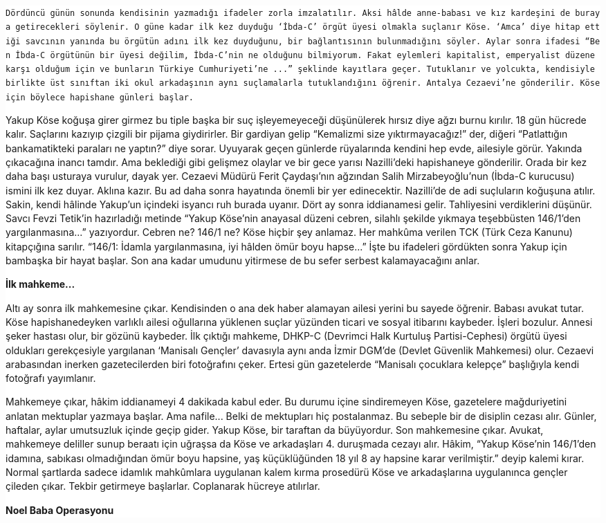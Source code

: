     Dördüncü günün sonunda kendisinin yazmadığı ifadeler zorla imzalatılır. Aksi hâlde anne-babası ve kız kardeşini de buraya getirecekleri söylenir. O güne kadar ilk kez duyduğu ‘İbda-C’ örgüt üyesi olmakla suçlanır Köse. ‘Amca’ diye hitap ettiği savcının yanında bu örgütün adını ilk kez duyduğunu, bir bağlantısının bulunmadığını söyler. Aylar sonra ifadesi “Ben İbda-C örgütünün bir üyesi değilim, İbda-C’nin ne olduğunu bilmiyorum. Fakat eylemleri kapitalist, emperyalist düzene karşı olduğum için ve bunların Türkiye Cumhuriyeti’ne ...” şeklinde kayıtlara geçer. Tutuklanır ve yolcukta, kendisiyle birlikte üst sınıftan iki okul arkadaşının aynı suçlamalarla tutuklandığını öğrenir. Antalya Cezaevi’ne gönderilir. Köse için böylece hapishane günleri başlar.
   </p>
   <p>
    Yakup Köse koğuşa girer girmez bu tiple başka bir suç işleyemeyeceği düşünülerek hırsız diye ağzı burnu kırılır. 18 gün hücrede kalır. Saçlarını kazıyıp çizgili bir pijama giydirirler. Bir gardiyan gelip “Kemalizmi size yıktırmayacağız!” der, diğeri “Patlattığın bankamatikteki paraları ne yaptın?” diye sorar. Uyuyarak geçen günlerde rüyalarında kendini hep evde, ailesiyle görür. Yakında çıkacağına inancı tamdır. Ama beklediği gibi gelişmez olaylar ve bir gece yarısı Nazilli’deki hapishaneye gönderilir. Orada bir kez daha başı usturaya vurulur, dayak yer. Cezaevi Müdürü Ferit Çaydaşı’nın ağzından Salih Mirzabeyoğlu’nun (İbda-C kurucusu) ismini ilk kez duyar. Aklına kazır. Bu ad daha sonra hayatında önemli bir yer edinecektir. Nazilli’de de adi suçluların koğuşuna atılır. Sakin, kendi hâlinde Yakup’un içindeki isyancı ruh burada uyanır. Dört ay sonra iddianamesi gelir. Tahliyesini verdiklerini düşünür. Savcı Fevzi Tetik’in hazırladığı metinde “Yakup Köse’nin anayasal düzeni cebren, silahlı şekilde yıkmaya teşebbüsten 146/1’den yargılanmasına...” yazıyordur. Cebren ne? 146/1 ne? Köse hiçbir şey anlamaz. Her mahkûma verilen TCK (Türk Ceza Kanunu) kitapçığına sarılır. “146/1: İdamla yargılanmasına, iyi hâlden ömür boyu hapse...” İşte bu ifadeleri gördükten sonra Yakup için bambaşka bir hayat başlar. Son ana kadar umudunu yitirmese de bu sefer serbest kalamayacağını anlar.
   </p>
   <p>
    <strong>
     İlk mahkeme...
    </strong>
   </p>
   <p>
    Altı ay sonra ilk mahkemesine çıkar. Kendisinden o ana dek haber alamayan ailesi yerini bu sayede öğrenir. Babası avukat tutar. Köse hapishanedeyken varlıklı ailesi oğullarına yüklenen suçlar yüzünden ticari ve sosyal itibarını kaybeder. İşleri bozulur. Annesi şeker hastası olur, bir gözünü kaybeder. İlk çıktığı mahkeme, DHKP-C (Devrimci Halk Kurtuluş Partisi-Cephesi) örgütü üyesi oldukları gerekçesiyle yargılanan ‘Manisalı Gençler’ davasıyla aynı anda İzmir DGM’de (Devlet Güvenlik Mahkemesi) olur. Cezaevi arabasından inerken gazetecilerden biri fotoğrafını çeker. Ertesi gün gazetelerde “Manisalı çocuklara kelepçe” başlığıyla kendi fotoğrafı yayımlanır.
   </p>
   <p>
    Mahkemeye çıkar, hâkim iddianameyi 4 dakikada kabul eder. Bu durumu içine sindiremeyen Köse, gazetelere mağduriyetini anlatan mektuplar yazmaya başlar. Ama nafile... Belki de mektupları hiç postalanmaz. Bu sebeple bir de disiplin cezası alır. Günler, haftalar, aylar umutsuzluk içinde geçip gider. Yakup Köse, bir taraftan da büyüyordur. Son mahkemesine çıkar. Avukat, mahkemeye deliller sunup beraatı için uğraşsa da Köse ve arkadaşları 4. duruşmada cezayı alır. Hâkim, “Yakup Köse’nin 146/1’den idamına, sabıkası olmadığından ömür boyu hapsine, yaş küçüklüğünden 18 yıl 8 ay hapsine karar verilmiştir.” deyip kalemi kırar. Normal şartlarda sadece idamlık mahkûmlara uygulanan kalem kırma prosedürü Köse ve arkadaşlarına uygulanınca gençler çileden çıkar. Tekbir getirmeye başlarlar. Coplanarak hücreye atılırlar.
   </p>
   <p>
    <strong>
     Noel Baba Operasyonu
    </strong>
   </p>
   <p>